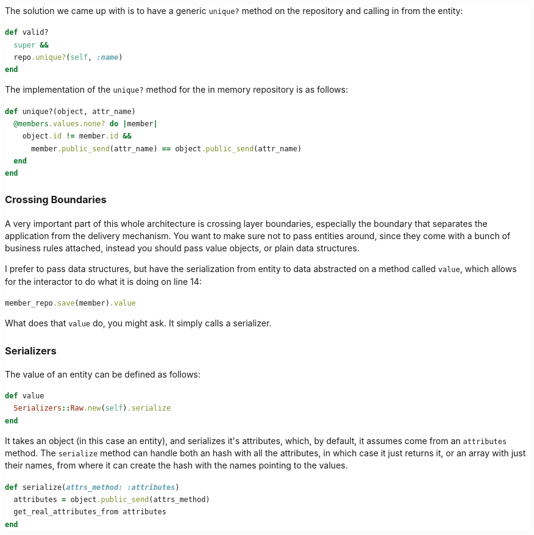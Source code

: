 The solution we came up with is to have a generic `unique?` method on the repository and calling in from the entity:

``` ruby
def valid?
  super &&
  repo.unique?(self, :name)
end
```

The implementation of the `unique?` method for the in memory repository is as follows:

```ruby
def unique?(object, attr_name)
  @members.values.none? do |member|
    object.id != member.id && 
      member.public_send(attr_name) == object.public_send(attr_name)
  end
end
```

### Crossing Boundaries

A very important part of this whole architecture is crossing layer boundaries, especially the boundary that separates the application from the delivery mechanism. You want to make sure not to pass entities around, since they come with a bunch of business rules attached, instead you should pass value objects, or plain data structures. 

I prefer to pass data structures, but have the serialization from entity to data abstracted on a method called `value`, which allows for the interactor to do what it is doing on line 14:

``` ruby
member_repo.save(member).value
```

What does that `value` do, you might ask. It simply calls a serializer.

### Serializers

The value of an entity can be defined as follows:

``` ruby
def value
  Serializers::Raw.new(self).serialize
end
```

It takes an object (in this case an entity), and serializes it's attributes, which, by default, it assumes come from an `attributes` method. The `serialize` method can handle both an hash with all the attributes, in which case it just returns it, or an array with just their names, from where it can create the hash with the names pointing to the values.

``` ruby
def serialize(attrs_method: :attributes)
  attributes = object.public_send(attrs_method)
  get_real_attributes_from attributes
end
```
